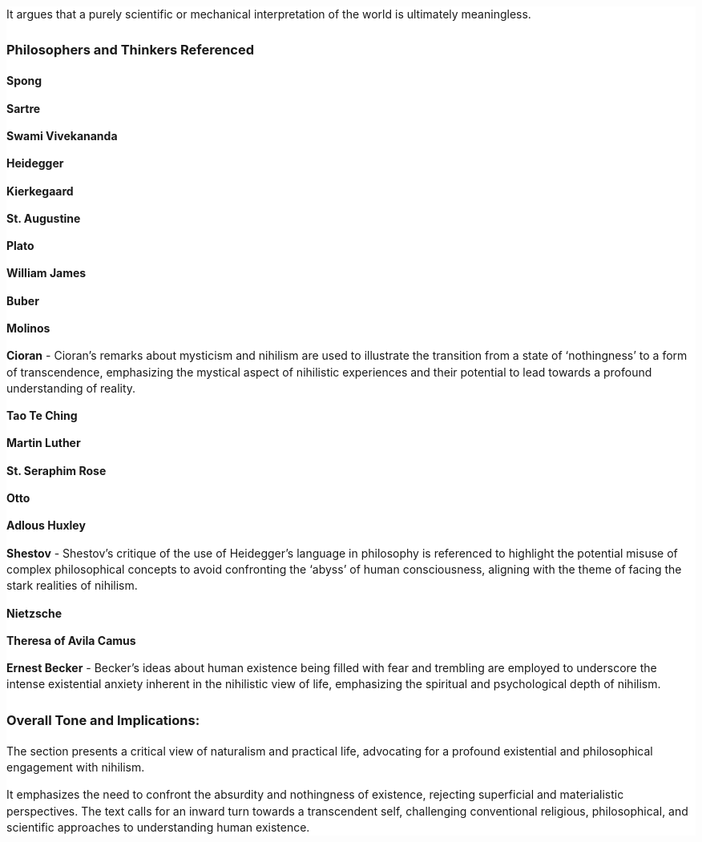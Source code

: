 It argues that a purely scientific or mechanical interpretation of the world is ultimately meaningless.

### **Philosophers and Thinkers Referenced**

**Spong**

**Sartre**

**Swami Vivekananda**

**Heidegger**

**Kierkegaard**

**St. Augustine**

**Plato**

**William James**

**Buber**

**Molinos**

**Cioran** - Cioran’s remarks about mysticism and nihilism are used to illustrate the transition from a state of ‘nothingness’ to a form of transcendence, emphasizing the mystical aspect of nihilistic experiences and their potential to lead towards a profound understanding of reality.

**Tao Te Ching**

**Martin Luther**

**St. Seraphim Rose**

**Otto**

**Adlous Huxley**

**Shestov** \- Shestov’s critique of the use of Heidegger’s language in philosophy is referenced to highlight the potential misuse of complex philosophical concepts to avoid confronting the ‘abyss’ of human consciousness, aligning with the theme of facing the stark realities of nihilism.

**Nietzsche**

**Theresa of Avila Camus**

**Ernest Becker** - Becker’s ideas about human existence being filled with fear and trembling are employed to underscore the intense existential anxiety inherent in the nihilistic view of life, emphasizing the spiritual and psychological depth of nihilism.

### **Overall Tone and Implications:**

The section presents a critical view of naturalism and practical life, advocating for a profound existential and philosophical engagement with nihilism.

It emphasizes the need to confront the absurdity and nothingness of existence, rejecting superficial and materialistic perspectives. The text calls for an inward turn towards a transcendent self, challenging conventional religious, philosophical, and scientific approaches to understanding human existence.
